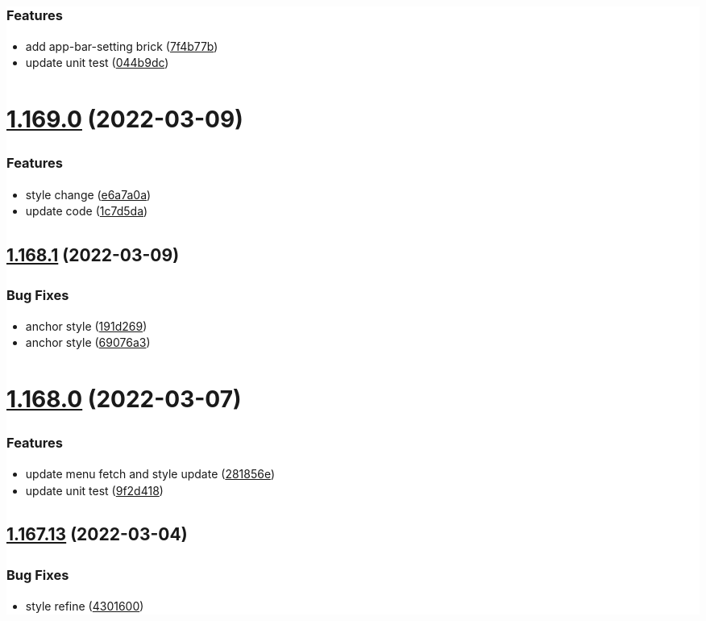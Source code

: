 ### Features

- add app-bar-setting brick ([7f4b77b](https://github.com/easyops-cn/next-basics/commit/7f4b77bf95cba1ba3474fc5e3d7760547273582a))
- update unit test ([044b9dc](https://github.com/easyops-cn/next-basics/commit/044b9dc3a1abc853631d5b6f94b055abe716fe14))

# [1.169.0](https://github.com/easyops-cn/next-basics/compare/@next-bricks/basic-bricks@1.168.1...@next-bricks/basic-bricks@1.169.0) (2022-03-09)

### Features

- style change ([e6a7a0a](https://github.com/easyops-cn/next-basics/commit/e6a7a0a17c40799b047183a151886142d70fec8a))
- update code ([1c7d5da](https://github.com/easyops-cn/next-basics/commit/1c7d5da18169c970c3d57e5d2cca21a690d01af2))

## [1.168.1](https://github.com/easyops-cn/next-basics/compare/@next-bricks/basic-bricks@1.168.0...@next-bricks/basic-bricks@1.168.1) (2022-03-09)

### Bug Fixes

- anchor style ([191d269](https://github.com/easyops-cn/next-basics/commit/191d269019a111e2592db88b6a497c296a35f6f2))
- anchor style ([69076a3](https://github.com/easyops-cn/next-basics/commit/69076a39c0fb1c7b32bb1d8a2975b6b5485b1cbf))

# [1.168.0](https://github.com/easyops-cn/next-basics/compare/@next-bricks/basic-bricks@1.167.13...@next-bricks/basic-bricks@1.168.0) (2022-03-07)

### Features

- update menu fetch and style update ([281856e](https://github.com/easyops-cn/next-basics/commit/281856e4bb709326b6f802d2d3dc532130303443))
- update unit test ([9f2d418](https://github.com/easyops-cn/next-basics/commit/9f2d418e045c7b4beb154b91bd2fb33d95e745f3))

## [1.167.13](https://github.com/easyops-cn/next-basics/compare/@next-bricks/basic-bricks@1.167.12...@next-bricks/basic-bricks@1.167.13) (2022-03-04)

### Bug Fixes

- style refine ([4301600](https://github.com/easyops-cn/next-basics/commit/43016003925650f7bb744a10a487b0a7d1021963))
